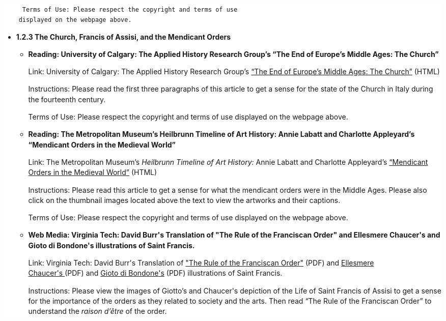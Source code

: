          Terms of Use: Please respect the copyright and terms of use
        displayed on the webpage above.

-   **1.2.3 The Church, Francis of Assisi, and the Mendicant Orders**  
    -   **Reading: University of Calgary: The Applied History Research
        Group’s “The End of Europe’s Middle Ages: The Church”**

        Link: University of Calgary: The Applied History Research
        Group’s [“The End of Europe’s Middle Ages: The
        Church”](https://web.archive.org/web/20130309201401/http://www.ucalgary.ca/applied_history/tutor/endmiddle/FRAMES/churframe.html)
        (HTML)  
           
         Instructions: Please read the first three paragraphs of this
        article to get a sense for the state of the Church in Italy
        during the fourteenth century.  
           
         Terms of Use: Please respect the copyright and terms of use
        displayed on the webpage above.

    -   **Reading: The Metropolitan Museum’s Heilbrunn Timeline of Art
        History: Annie Labatt and Charlotte Appleyard’s “Mendicant
        Orders in the Medieval World”**

        Link: The Metropolitan Museum’s *Heilbrunn Timeline of Art
        History:* Annie Labatt and Charlotte Appleyard’s [“Mendicant
        Orders in the Medieval
        World”](http://www.metmuseum.org/toah/hd/mend/hd_mend.htm) (HTML)  
           
         Instructions: Please read this article to get a sense for what
        the mendicant orders were in the Middle Ages. Please also click
        on the thumbnail images located above the text to view the
        artworks and their captions.  
           
         Terms of Use: Please respect the copyright and terms of use
        displayed on the webpage above.

    -   **Web Media: Virginia Tech: David Burr's Translation of "The
        Rule of the Franciscan Order" and Ellesmere Chaucer's and Gioto
        di Bondone's illustrations of Saint Francis.**

        Link: Virginia Tech: David Burr's Translation of ["The Rule of
        the Franciscan
        Order"](https://resources.saylor.org/wwwresources/archived/site/wp-content/uploads/2012/07/ARTH206-The-Rule-of-the-Franciscan-Order-Burr.pdf) (PDF)
        and [Ellesmere
        Chaucer's ](https://resources.saylor.org/wwwresources/archived/site/wp-content/uploads/2012/07/ARTH206-St.-Francis-Ellesmere-Chaucer-Upload.pdf)(PDF) and
        [Gioto di
        Bondone](https://resources.saylor.org/wwwresources/archived/site/wp-content/uploads/2012/07/ARTH206-St.-Francis-28-Frescoes-Giotto-Upload.pdf)['s](https://resources.saylor.org/wwwresources/archived/site/wp-content/uploads/2012/07/ARTH206-St.-Francis-28-Frescoes-Giotto-Upload.pdf) (PDF)
        illustrations of Saint Francis.  
           
         Instructions: Please view the images of Giotto’s and Chaucer's
        depiction of the Life of Saint Francis of Assisi to get a sense
        for the importance of the orders as they related to society and
        the arts. Then read “The Rule of the Franciscan Order” to
        understand the *raison d’être* of the order.  
           